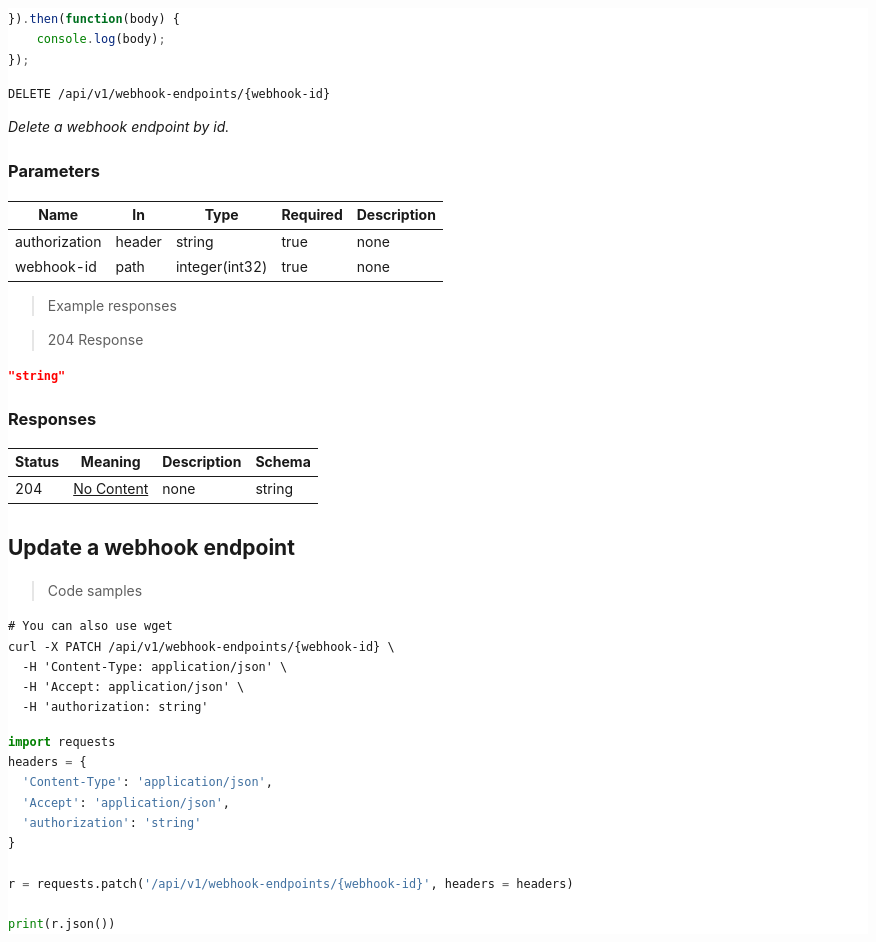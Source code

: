 ```javascript
}).then(function(body) {
    console.log(body);
});

```

`DELETE /api/v1/webhook-endpoints/{webhook-id}`

*Delete a webhook endpoint by id.*

<h3 id="delete__api_v1_webhook-endpoints_{webhook-id}-parameters">Parameters</h3>

|Name|In|Type|Required|Description|
|---|---|---|---|---|
|authorization|header|string|true|none|
|webhook-id|path|integer(int32)|true|none|

> Example responses

> 204 Response

```json
"string"
```

<h3 id="delete__api_v1_webhook-endpoints_{webhook-id}-responses">Responses</h3>

|Status|Meaning|Description|Schema|
|---|---|---|---|
|204|[No Content](https://tools.ietf.org/html/rfc7231#section-6.3.5)|none|string|

## Update a webhook endpoint

> Code samples

```shell
# You can also use wget
curl -X PATCH /api/v1/webhook-endpoints/{webhook-id} \
  -H 'Content-Type: application/json' \
  -H 'Accept: application/json' \
  -H 'authorization: string'

```

```python
import requests
headers = {
  'Content-Type': 'application/json',
  'Accept': 'application/json',
  'authorization': 'string'
}

r = requests.patch('/api/v1/webhook-endpoints/{webhook-id}', headers = headers)

print(r.json())

```
